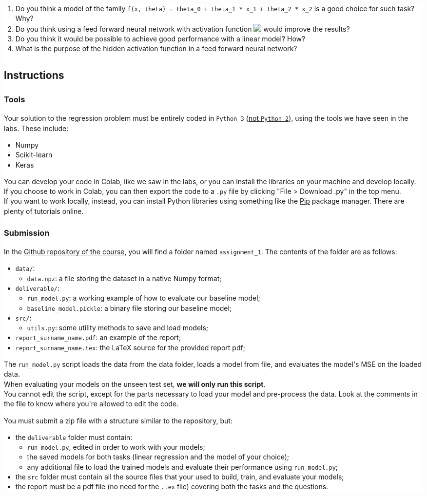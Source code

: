 1. Do you think a model of the family `f(x, theta) = theta_0 + theta_1 * x_1 + theta_2 * x_2` is a good choice for such task? Why?
2. Do you think using a feed forward neural network with activation function <img src="https://render.githubusercontent.com/render/math?math=h(x) = 1 - x \cdot 2e^{-2}"> would improve the results?
3. Do you think it would be possible to achieve good performance with a linear model? How?
4. What is the purpose of the hidden activation function in a feed forward neural network?

## Instructions

### Tools
Your solution to the regression problem must be entirely coded in `Python 3` ([not `Python 2`](https://python3statement.org/)), using the tools we have seen in the labs.
These include:

- Numpy
- Scikit-learn
- Keras

You can develop your code in Colab, like we saw in the labs, or you can install the libraries on your machine and develop locally.  
If you choose to work in Colab, you can then export the code to a `.py` file by clicking "File > Download .py" in the top menu.  
If you want to work locally, instead, you can install Python libraries using something like the [Pip](https://pypi.org/project/pip/) package manager. There are plenty of tutorials online.


### Submission

In the [Github repository of the course](https://github.com/ascarrambad/ml-21-22), you will find a folder named `assignment_1`.
The contents of the folder are as follows:

- `data/`:
    - `data.npz`: a file storing the dataset in a native Numpy format;
- `deliverable/`:
    - `run_model.py`: a working example of how to evaluate our baseline model;
    - `baseline_model.pickle`: a binary file storing our baseline model;
- `src/`:
    - `utils.py`: some utility methods to save and load models;
- `report_surname_name.pdf`: an example of the report;
- `report_surname_name.tex`: the LaTeX source for the provided report pdf;

The `run_model.py` script loads the data from the data folder, loads a model from file, and evaluates the model's MSE on the loaded data.  
When evaluating your models on the unseen test set, **we will only run this script**.  
You cannot edit the script, except for the parts necessary to load your model and pre-process the data. Look at the comments in the file to know where you're allowed to edit the code.

You must submit a zip file with a structure similar to the repository, but:

- the `deliverable` folder must contain:
    - `run_model.py`, edited in order to work with your models;
    - the saved models for both tasks (linear regression and the model of your choice);
    - any additional file to load the trained models and evaluate their performance using `run_model.py`;
- the `src` folder must contain all the source files that your used to build, train, and evaluate your models;
- the report must be a pdf file (no need for the `.tex` file) covering both the tasks and the questions.
